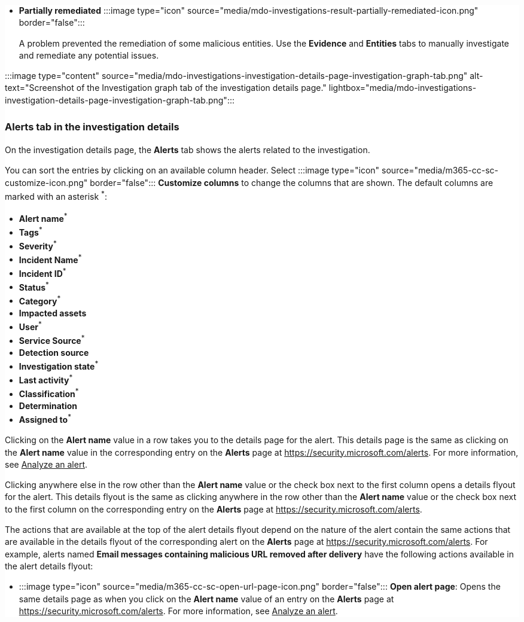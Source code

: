   - **Partially remediated** :::image type="icon" source="media/mdo-investigations-result-partially-remediated-icon.png" border="false":::

    A problem prevented the remediation of some malicious entities. Use the **Evidence** and **Entities** tabs to manually investigate and remediate any potential issues.

:::image type="content" source="media/mdo-investigations-investigation-details-page-investigation-graph-tab.png" alt-text="Screenshot of the Investigation graph tab of the investigation details page." lightbox="media/mdo-investigations-investigation-details-page-investigation-graph-tab.png":::

### Alerts tab in the investigation details

On the investigation details page, the **Alerts** tab shows the alerts related to the investigation.

You can sort the entries by clicking on an available column header. Select :::image type="icon" source="media/m365-cc-sc-customize-icon.png" border="false"::: **Customize columns** to change the columns that are shown. The default columns are marked with an asterisk <sup>\*</sup>:

- **Alert name**<sup>*</sup>
- **Tags**<sup>*</sup>
- **Severity**<sup>*</sup>
- **Incident Name**<sup>*</sup>
- **Incident ID**<sup>*</sup>
- **Status**<sup>*</sup>
- **Category**<sup>*</sup>
- **Impacted assets**
- **User**<sup>*</sup>
- **Service Source**<sup>*</sup>
- **Detection source**
- **Investigation state**<sup>*</sup>
- **Last activity**<sup>*</sup>
- **Classification**<sup>*</sup>
- **Determination**
- **Assigned to**<sup>*</sup>

Clicking on the **Alert name** value in a row takes you to the details page for the alert. This details page is the same as clicking on the **Alert name** value in the corresponding entry on the **Alerts** page at <https://security.microsoft.com/alerts>. For more information, see [Analyze an alert](/defender-xdr/investigate-alerts#analyze-an-alert).

Clicking anywhere else in the row other than the **Alert name** value or the check box next to the first column opens a details flyout for the alert. This details flyout is the same as clicking anywhere in the row other than the **Alert name** value or the check box next to the first column on the corresponding entry on the **Alerts** page at <https://security.microsoft.com/alerts>.

The actions that are available at the top of the alert details flyout depend on the nature of the alert contain the same actions that are available in the details flyout of the corresponding alert on the **Alerts** page at <https://security.microsoft.com/alerts>. For example, alerts named **Email messages containing malicious URL removed after delivery​** have the following actions available in the alert details flyout:

- :::image type="icon" source="media/m365-cc-sc-open-url-page-icon.png" border="false"::: **Open alert page**: Opens the same details page as when you click on the **Alert name** value of an entry on the **Alerts** page at <https://security.microsoft.com/alerts>. For more information, see [Analyze an alert](/defender-xdr/investigate-alerts#analyze-an-alert).
